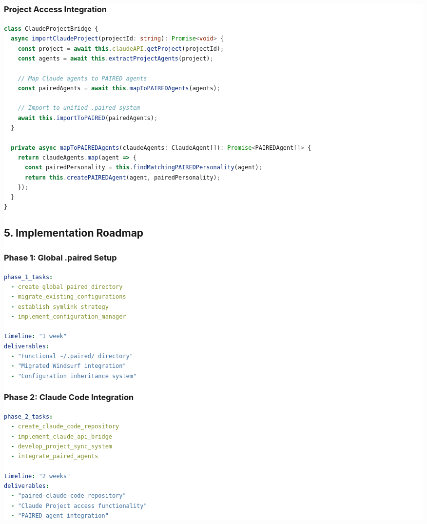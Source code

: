 ### **Project Access Integration**
```typescript
class ClaudeProjectBridge {
  async importClaudeProject(projectId: string): Promise<void> {
    const project = await this.claudeAPI.getProject(projectId);
    const agents = await this.extractProjectAgents(project);
    
    // Map Claude agents to PAIRED agents
    const pairedAgents = await this.mapToPAIREDAgents(agents);
    
    // Import to unified .paired system
    await this.importToPAIRED(pairedAgents);
  }
  
  private async mapToPAIREDAgents(claudeAgents: ClaudeAgent[]): Promise<PAIREDAgent[]> {
    return claudeAgents.map(agent => {
      const pairedPersonality = this.findMatchingPAIREDPersonality(agent);
      return this.createPAIREDAgent(agent, pairedPersonality);
    });
  }
}
```

## **5. Implementation Roadmap**

### **Phase 1: Global .paired Setup**
```yaml
phase_1_tasks:
  - create_global_paired_directory
  - migrate_existing_configurations
  - establish_symlink_strategy
  - implement_configuration_manager
  
timeline: "1 week"
deliverables:
  - "Functional ~/.paired/ directory"
  - "Migrated Windsurf integration"
  - "Configuration inheritance system"
```

### **Phase 2: Claude Code Integration**
```yaml
phase_2_tasks:
  - create_claude_code_repository
  - implement_claude_api_bridge
  - develop_project_sync_system
  - integrate_paired_agents
  
timeline: "2 weeks"
deliverables:
  - "paired-claude-code repository"
  - "Claude Project access functionality"
  - "PAIRED agent integration"
```
